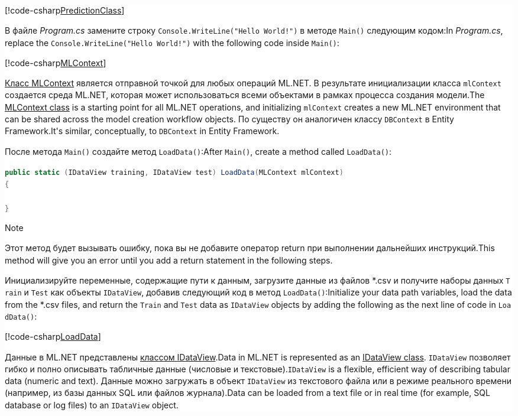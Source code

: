 [!code-csharp[PredictionClass](./snippets/movie-recommendation/csharp/MovieRatingData.cs#PredictionClass "Add the Movie Prediction Class")]

<span data-ttu-id="7c99a-179">В файле *Program.cs* замените строку `Console.WriteLine("Hello World!")` в методе `Main()` следующим кодом:</span><span class="sxs-lookup"><span data-stu-id="7c99a-179">In *Program.cs*, replace the `Console.WriteLine("Hello World!")` with the following code inside `Main()`:</span></span>

[!code-csharp[MLContext](./snippets/movie-recommendation/csharp/Program.cs#MLContext "Add MLContext")]

<span data-ttu-id="7c99a-180">[Класс MLContext](xref:Microsoft.ML.MLContext) является отправной точкой для любых операций ML.NET. В результате инициализации класса `mlContext` создается среда ML.NET, которая может использоваться всеми объектами в рамках процесса создания модели.</span><span class="sxs-lookup"><span data-stu-id="7c99a-180">The [MLContext class](xref:Microsoft.ML.MLContext) is a starting point for all ML.NET operations, and initializing `mlContext` creates a new ML.NET environment that can be shared across the model creation workflow objects.</span></span> <span data-ttu-id="7c99a-181">По существу он аналогичен классу `DBContext` в Entity Framework.</span><span class="sxs-lookup"><span data-stu-id="7c99a-181">It's similar, conceptually, to `DBContext` in Entity Framework.</span></span>

<span data-ttu-id="7c99a-182">После метода `Main()` создайте метод `LoadData()`:</span><span class="sxs-lookup"><span data-stu-id="7c99a-182">After `Main()`, create a method called `LoadData()`:</span></span>

```csharp
public static (IDataView training, IDataView test) LoadData(MLContext mlContext)
{

}
```

> [!NOTE]
> <span data-ttu-id="7c99a-183">Этот метод будет вызывать ошибку, пока вы не добавите оператор return при выполнении дальнейших инструкций.</span><span class="sxs-lookup"><span data-stu-id="7c99a-183">This method will give you an error until you add a return statement in the following steps.</span></span>

<span data-ttu-id="7c99a-184">Инициализируйте переменные, содержащие пути к данным, загрузите данные из файлов \*.csv и получите наборы данных `Train` и `Test` как объекты `IDataView`, добавив следующий код в метод `LoadData()`:</span><span class="sxs-lookup"><span data-stu-id="7c99a-184">Initialize your data path variables, load the data from the \*.csv files, and return the `Train` and `Test` data as `IDataView` objects by adding the following as the next line of code in `LoadData()`:</span></span>

[!code-csharp[LoadData](./snippets/movie-recommendation/csharp/Program.cs#LoadData "Load data from data paths")]

<span data-ttu-id="7c99a-185">Данные в ML.NET представлены [классом IDataView](xref:Microsoft.ML.IDataView).</span><span class="sxs-lookup"><span data-stu-id="7c99a-185">Data in ML.NET is represented as an [IDataView class](xref:Microsoft.ML.IDataView).</span></span> <span data-ttu-id="7c99a-186">`IDataView` позволяет гибко и полно описывать табличные данные (числовые и текстовые).</span><span class="sxs-lookup"><span data-stu-id="7c99a-186">`IDataView` is a flexible, efficient way of describing tabular data (numeric and text).</span></span> <span data-ttu-id="7c99a-187">Данные можно загружать в объект `IDataView` из текстового файла или в режиме реального времени (например, из базы данных SQL или файлов журнала).</span><span class="sxs-lookup"><span data-stu-id="7c99a-187">Data can be loaded from a text file or in real time (for example, SQL database or log files) to an `IDataView` object.</span></span>
